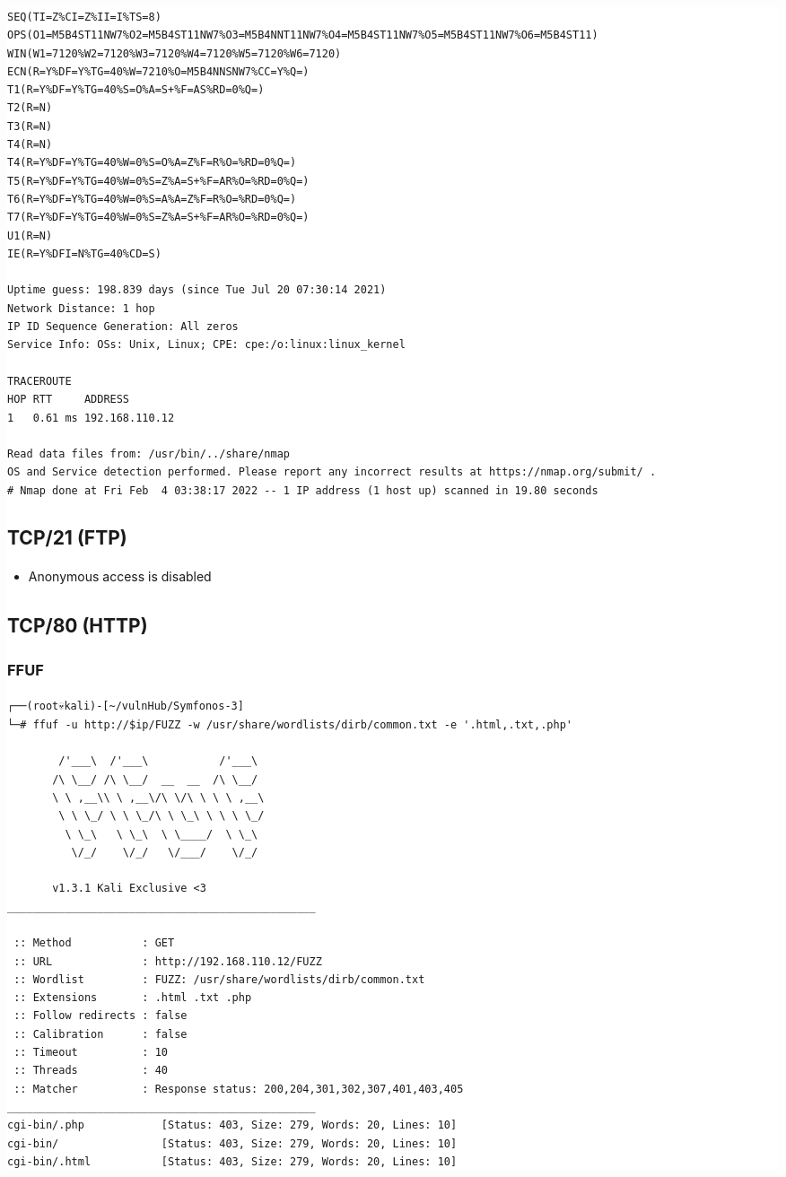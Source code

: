 ```
SEQ(TI=Z%CI=Z%II=I%TS=8)
OPS(O1=M5B4ST11NW7%O2=M5B4ST11NW7%O3=M5B4NNT11NW7%O4=M5B4ST11NW7%O5=M5B4ST11NW7%O6=M5B4ST11)
WIN(W1=7120%W2=7120%W3=7120%W4=7120%W5=7120%W6=7120)
ECN(R=Y%DF=Y%TG=40%W=7210%O=M5B4NNSNW7%CC=Y%Q=)
T1(R=Y%DF=Y%TG=40%S=O%A=S+%F=AS%RD=0%Q=)
T2(R=N)
T3(R=N)
T4(R=N)
T4(R=Y%DF=Y%TG=40%W=0%S=O%A=Z%F=R%O=%RD=0%Q=)
T5(R=Y%DF=Y%TG=40%W=0%S=Z%A=S+%F=AR%O=%RD=0%Q=)
T6(R=Y%DF=Y%TG=40%W=0%S=A%A=Z%F=R%O=%RD=0%Q=)
T7(R=Y%DF=Y%TG=40%W=0%S=Z%A=S+%F=AR%O=%RD=0%Q=)
U1(R=N)
IE(R=Y%DFI=N%TG=40%CD=S)

Uptime guess: 198.839 days (since Tue Jul 20 07:30:14 2021)
Network Distance: 1 hop
IP ID Sequence Generation: All zeros
Service Info: OSs: Unix, Linux; CPE: cpe:/o:linux:linux_kernel

TRACEROUTE
HOP RTT     ADDRESS
1   0.61 ms 192.168.110.12

Read data files from: /usr/bin/../share/nmap
OS and Service detection performed. Please report any incorrect results at https://nmap.org/submit/ .
# Nmap done at Fri Feb  4 03:38:17 2022 -- 1 IP address (1 host up) scanned in 19.80 seconds
```
## TCP/21 (FTP)
- Anonymous access is disabled

## TCP/80 (HTTP)
### FFUF
```
┌──(root💀kali)-[~/vulnHub/Symfonos-3]
└─# ffuf -u http://$ip/FUZZ -w /usr/share/wordlists/dirb/common.txt -e '.html,.txt,.php'

        /'___\  /'___\           /'___\       
       /\ \__/ /\ \__/  __  __  /\ \__/       
       \ \ ,__\\ \ ,__\/\ \/\ \ \ \ ,__\      
        \ \ \_/ \ \ \_/\ \ \_\ \ \ \ \_/      
         \ \_\   \ \_\  \ \____/  \ \_\       
          \/_/    \/_/   \/___/    \/_/       

       v1.3.1 Kali Exclusive <3
________________________________________________

 :: Method           : GET
 :: URL              : http://192.168.110.12/FUZZ
 :: Wordlist         : FUZZ: /usr/share/wordlists/dirb/common.txt
 :: Extensions       : .html .txt .php 
 :: Follow redirects : false
 :: Calibration      : false
 :: Timeout          : 10
 :: Threads          : 40
 :: Matcher          : Response status: 200,204,301,302,307,401,403,405
________________________________________________
cgi-bin/.php            [Status: 403, Size: 279, Words: 20, Lines: 10]
cgi-bin/                [Status: 403, Size: 279, Words: 20, Lines: 10]
cgi-bin/.html           [Status: 403, Size: 279, Words: 20, Lines: 10]
```